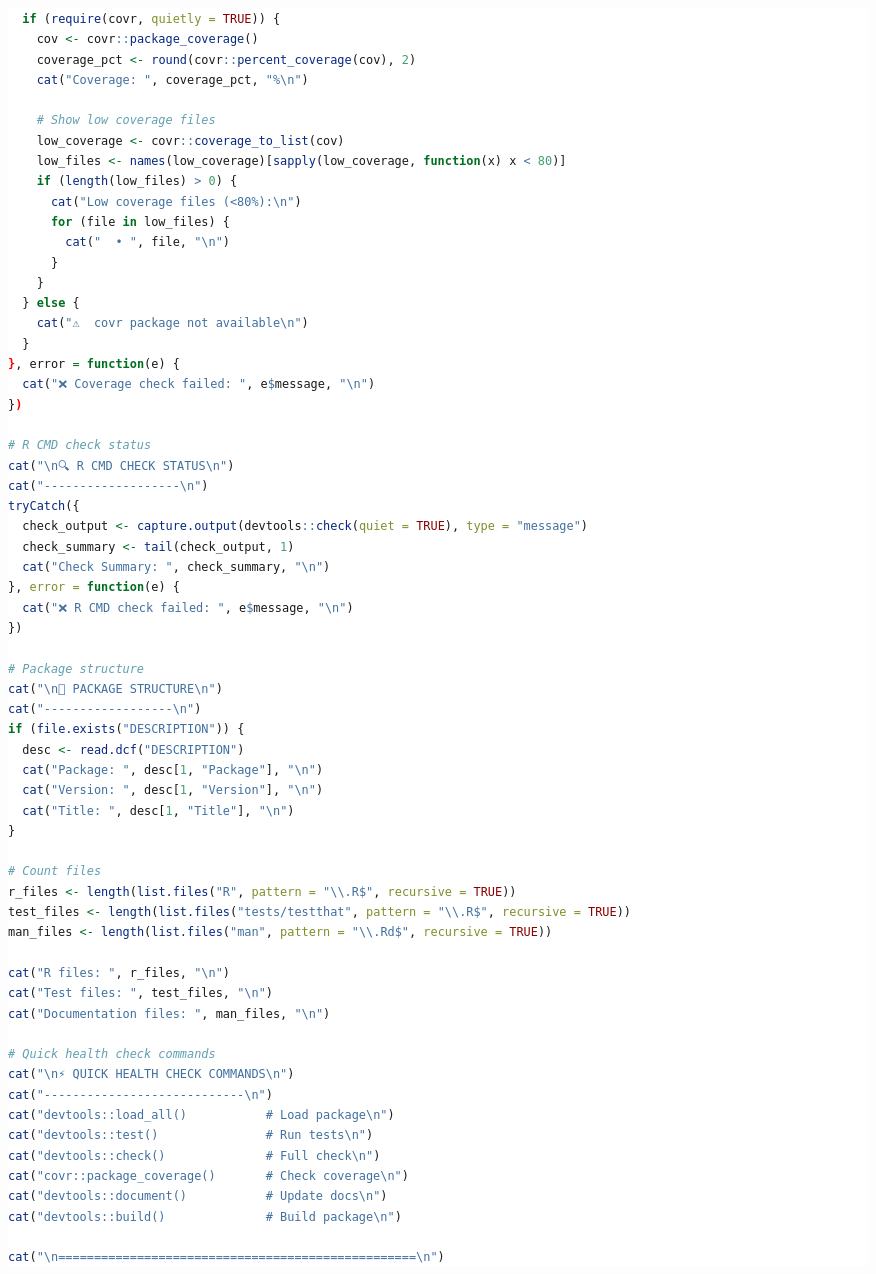 ```r
  if (require(covr, quietly = TRUE)) {
    cov <- covr::package_coverage()
    coverage_pct <- round(covr::percent_coverage(cov), 2)
    cat("Coverage: ", coverage_pct, "%\n")
    
    # Show low coverage files
    low_coverage <- covr::coverage_to_list(cov)
    low_files <- names(low_coverage)[sapply(low_coverage, function(x) x < 80)]
    if (length(low_files) > 0) {
      cat("Low coverage files (<80%):\n")
      for (file in low_files) {
        cat("  • ", file, "\n")
      }
    }
  } else {
    cat("⚠️  covr package not available\n")
  }
}, error = function(e) {
  cat("❌ Coverage check failed: ", e$message, "\n")
})

# R CMD check status
cat("\n🔍 R CMD CHECK STATUS\n")
cat("-------------------\n")
tryCatch({
  check_output <- capture.output(devtools::check(quiet = TRUE), type = "message")
  check_summary <- tail(check_output, 1)
  cat("Check Summary: ", check_summary, "\n")
}, error = function(e) {
  cat("❌ R CMD check failed: ", e$message, "\n")
})

# Package structure
cat("\n📂 PACKAGE STRUCTURE\n")
cat("------------------\n")
if (file.exists("DESCRIPTION")) {
  desc <- read.dcf("DESCRIPTION")
  cat("Package: ", desc[1, "Package"], "\n")
  cat("Version: ", desc[1, "Version"], "\n")
  cat("Title: ", desc[1, "Title"], "\n")
}

# Count files
r_files <- length(list.files("R", pattern = "\\.R$", recursive = TRUE))
test_files <- length(list.files("tests/testthat", pattern = "\\.R$", recursive = TRUE))
man_files <- length(list.files("man", pattern = "\\.Rd$", recursive = TRUE))

cat("R files: ", r_files, "\n")
cat("Test files: ", test_files, "\n")
cat("Documentation files: ", man_files, "\n")

# Quick health check commands
cat("\n⚡ QUICK HEALTH CHECK COMMANDS\n")
cat("----------------------------\n")
cat("devtools::load_all()           # Load package\n")
cat("devtools::test()               # Run tests\n")
cat("devtools::check()              # Full check\n")
cat("covr::package_coverage()       # Check coverage\n")
cat("devtools::document()           # Update docs\n")
cat("devtools::build()              # Build package\n")

cat("\n==================================================\n")
```